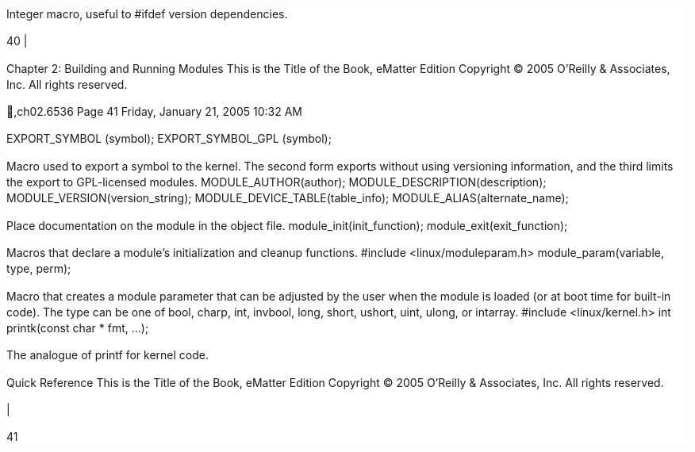 Integer macro, useful to #ifdef version dependencies.

40 |

Chapter 2: Building and Running Modules
This is the Title of the Book, eMatter Edition
Copyright © 2005 O’Reilly & Associates, Inc. All rights reserved.

,ch02.6536 Page 41 Friday, January 21, 2005 10:32 AM

EXPORT_SYMBOL (symbol);
EXPORT_SYMBOL_GPL (symbol);

Macro used to export a symbol to the kernel. The second form exports without
using versioning information, and the third limits the export to GPL-licensed
modules.
MODULE_AUTHOR(author);
MODULE_DESCRIPTION(description);
MODULE_VERSION(version_string);
MODULE_DEVICE_TABLE(table_info);
MODULE_ALIAS(alternate_name);

Place documentation on the module in the object file.
module_init(init_function);
module_exit(exit_function);

Macros that declare a module’s initialization and cleanup functions.
#include <linux/moduleparam.h>
module_param(variable, type, perm);

Macro that creates a module parameter that can be adjusted by the user when
the module is loaded (or at boot time for built-in code). The type can be one of
bool, charp, int, invbool, long, short, ushort, uint, ulong, or intarray.
#include <linux/kernel.h>
int printk(const char * fmt, ...);

The analogue of printf for kernel code.

Quick Reference
This is the Title of the Book, eMatter Edition
Copyright © 2005 O’Reilly & Associates, Inc. All rights reserved.

|

41


